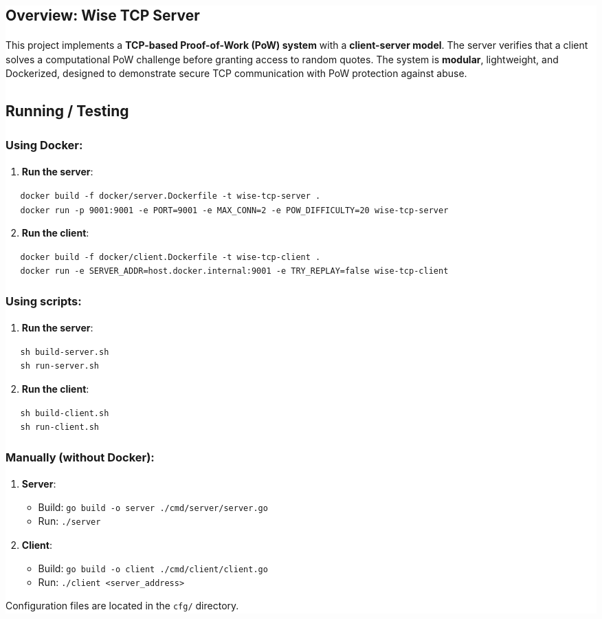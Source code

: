 ## Overview: Wise TCP Server

This project implements a **TCP-based Proof-of-Work (PoW) system** with a **client-server model**. The server verifies
that a client solves a computational PoW challenge before granting access to random quotes. The system is **modular**,
lightweight, and Dockerized, designed to demonstrate secure TCP communication with PoW protection against abuse.


## Running / Testing

### Using Docker:

1. **Run the server**:

```
   docker build -f docker/server.Dockerfile -t wise-tcp-server .
   docker run -p 9001:9001 -e PORT=9001 -e MAX_CONN=2 -e POW_DIFFICULTY=20 wise-tcp-server
```

2. **Run the client**:

``` 
   docker build -f docker/client.Dockerfile -t wise-tcp-client .
   docker run -e SERVER_ADDR=host.docker.internal:9001 -e TRY_REPLAY=false wise-tcp-client
```

### Using scripts:

1. **Run the server**:

```
   sh build-server.sh
   sh run-server.sh
```

2. **Run the client**:

``` 
   sh build-client.sh
   sh run-client.sh
```

### Manually (without Docker):

1. **Server**:
    - Build: `go build -o server ./cmd/server/server.go`
    - Run: `./server`

2. **Client**:
    - Build: `go build -o client ./cmd/client/client.go`
    - Run: `./client <server_address>`

Configuration files are located in the `cfg/` directory.
